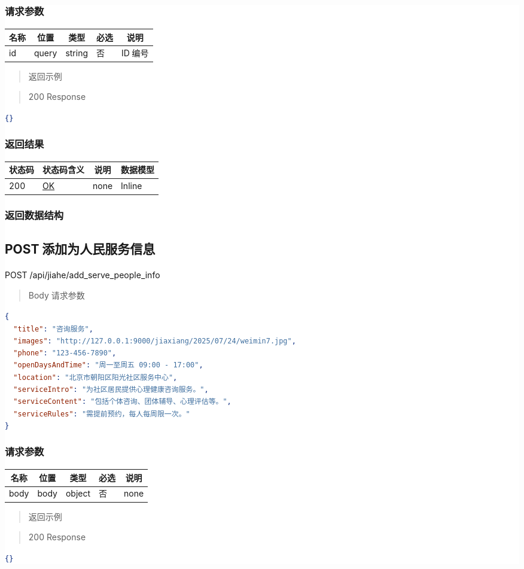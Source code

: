 ### 请求参数

|名称|位置|类型|必选|说明|
|---|---|---|---|---|
|id|query|string| 否 |ID 编号|

> 返回示例

> 200 Response

```json
{}
```

### 返回结果

|状态码|状态码含义|说明|数据模型|
|---|---|---|---|
|200|[OK](https://tools.ietf.org/html/rfc7231#section-6.3.1)|none|Inline|

### 返回数据结构

## POST 添加为人民服务信息

POST /api/jiahe/add_serve_people_info

> Body 请求参数

```json
{
  "title": "咨询服务",
  "images": "http://127.0.0.1:9000/jiaxiang/2025/07/24/weimin7.jpg",
  "phone": "123-456-7890",
  "openDaysAndTime": "周一至周五 09:00 - 17:00",
  "location": "北京市朝阳区阳光社区服务中心",
  "serviceIntro": "为社区居民提供心理健康咨询服务。",
  "serviceContent": "包括个体咨询、团体辅导、心理评估等。",
  "serviceRules": "需提前预约，每人每周限一次。"
}
```

### 请求参数

|名称|位置|类型|必选|说明|
|---|---|---|---|---|
|body|body|object| 否 |none|

> 返回示例

> 200 Response

```json
{}
```
